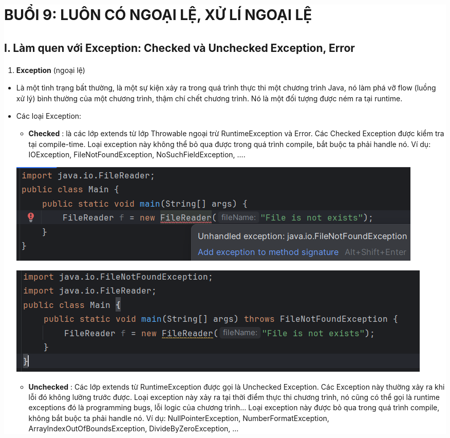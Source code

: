 # **BUỔI 9: LUÔN CÓ NGOẠI LỆ, XỬ LÍ NGOẠI LỆ**

## **I. Làm quen với Exception: Checked và Unchecked Exception, Error**

1. **Exception** (ngoại lệ)
 - Là một tình trạng bất thường, là một sự kiện xảy ra trong quá trình thực thi một chương trình Java, nó làm phá vỡ flow (luồng xử lý) bình thường của một chương trình, thậm chí chết chương trình. Nó là một đối tượng được ném ra tại runtime.

- Các loại Exception:
    + **Checked** : là các lớp extends từ lớp Throwable ngoại trừ RuntimeException và Error. Các Checked Exception được kiểm tra tại compile-time. Loại exception này không thể bỏ qua được trong quá trình compile, bắt buộc ta phải handle nó. Ví dụ: IOException, FileNotFoundException, NoSuchFieldException, ….
  
    ![Alt text](https://github.com/sybui2004/JAVA---PROPTIT/blob/main/BU%E1%BB%94I%209%20LU%C3%94N%20C%C3%93%20NGO%E1%BA%A0I%20L%E1%BB%86%2C%20X%E1%BB%AC%20L%C3%8D%20NGO%E1%BA%A0I%20L%E1%BB%86/B9-1.png)

    ![Alt text](https://github.com/sybui2004/JAVA---PROPTIT/blob/main/BU%E1%BB%94I%209%20LU%C3%94N%20C%C3%93%20NGO%E1%BA%A0I%20L%E1%BB%86%2C%20X%E1%BB%AC%20L%C3%8D%20NGO%E1%BA%A0I%20L%E1%BB%86/B9-2.png)
  
    + **Unchecked** : Các lớp extends từ RuntimeException được gọi là Unchecked Exception. Các Exception này thường xảy ra khi lỗi đó không lường trước được. Loại exception này xảy ra tại thời điểm thực thi chương trình, nó cũng có thể gọi là runtime exceptions đó là programming bugs, lỗi logic của chương trình… Loại exception này được bỏ qua trong quá trình compile, không bắt buộc ta phải handle nó. Ví dụ: NullPointerException, NumberFormatException, ArrayIndexOutOfBoundsException, DivideByZeroException, …